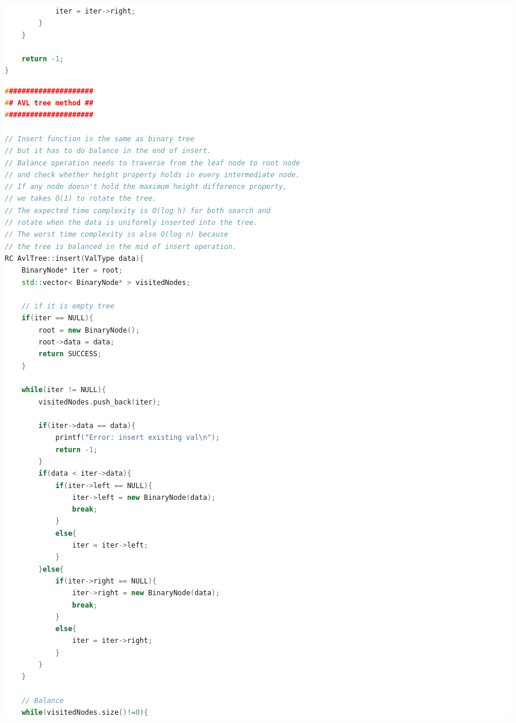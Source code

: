 ``` C++
            iter = iter->right;
        }
    }

    return -1;
}

```


``` C++
#####################
## AVL tree method ##
#####################

// Insert function is the same as binary tree
// but it has to do balance in the end of insert.
// Balance operation needs to traverse from the leaf node to root node
// and check whether height property holds in every intermediate node.
// If any node doesn't hold the maximum height difference property,
// we takes O(1) to rotate the tree.
// The expected time complexity is O(log h) for both search and
// rotate when the data is uniformly inserted into the tree.
// The worst time complexity is also O(log n) because
// the tree is balanced in the mid of insert operation.
RC AvlTree::insert(ValType data){
    BinaryNode* iter = root;
    std::vector< BinaryNode* > visitedNodes;

    // if it is empty tree
    if(iter == NULL){
        root = new BinaryNode();
        root->data = data;
        return SUCCESS;
    }

    while(iter != NULL){
        visitedNodes.push_back(iter);

        if(iter->data == data){
            printf("Error: insert existing val\n");
            return -1;
        }
        if(data < iter->data){
            if(iter->left == NULL){
                iter->left = new BinaryNode(data);
                break;
            }
            else{
                iter = iter->left;
            }
        }else{
            if(iter->right == NULL){
                iter->right = new BinaryNode(data);
                break;
            }
            else{
                iter = iter->right;
            }
        }
    }

    // Balance
    while(visitedNodes.size()!=0){
```